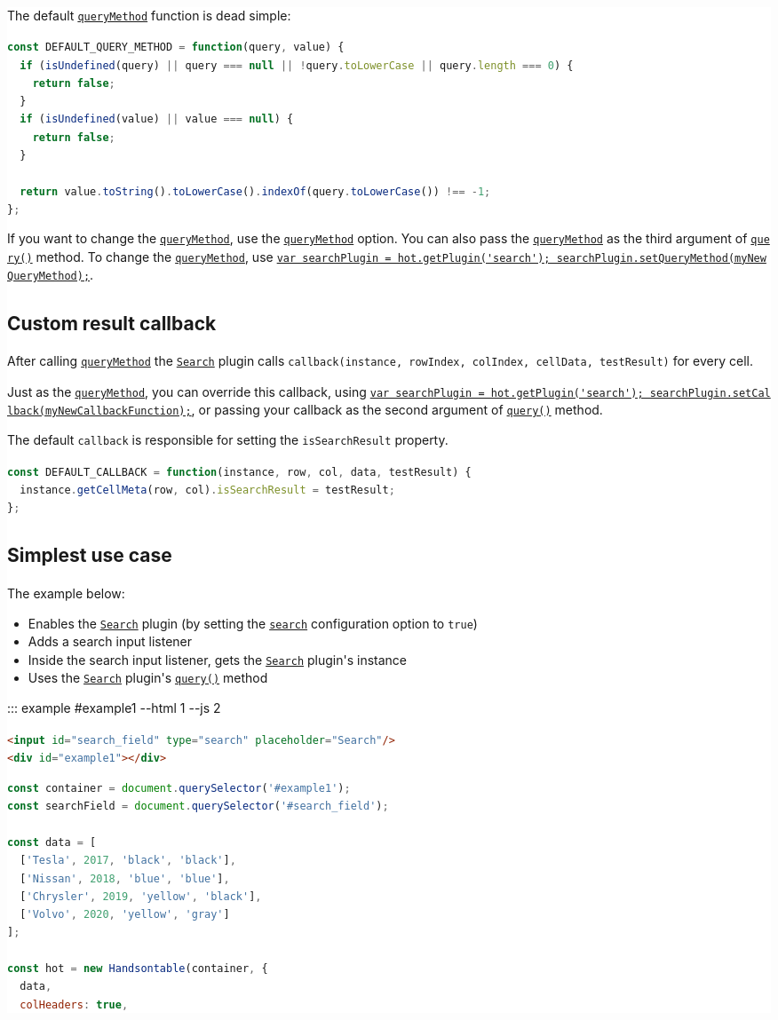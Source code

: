 The default [`queryMethod`](@/api/options.md#search) function is dead simple:

```js
const DEFAULT_QUERY_METHOD = function(query, value) {
  if (isUndefined(query) || query === null || !query.toLowerCase || query.length === 0) {
    return false;
  }
  if (isUndefined(value) || value === null) {
    return false;
  }

  return value.toString().toLowerCase().indexOf(query.toLowerCase()) !== -1;
};
```

If you want to change the [`queryMethod`](@/api/search.md#query), use the [`queryMethod`](@/api/options.md#search) option. You can also pass the [`queryMethod`](@/api/options.md#search) as the third argument of [`query()`](@/api/search.md#query) method. To change the [`queryMethod`](@/api/options.md#search), use [`var searchPlugin = hot.getPlugin('search'); searchPlugin.setQueryMethod(myNewQueryMethod);`](@/api/search.md#setquerymethod).

## Custom result callback

After calling [`queryMethod`](@/api/options.md#search) the [`Search`](@/api/search.md) plugin calls `callback(instance, rowIndex, colIndex, cellData, testResult)` for every cell.

Just as the [`queryMethod`](@/api/options.md#search), you can override this callback, using [`var searchPlugin = hot.getPlugin('search'); searchPlugin.setCallback(myNewCallbackFunction);`](@/api/search.md#setcallback), or passing your callback as the second argument of [`query()`](@/api/search.md#query) method.

The default `callback` is responsible for setting the `isSearchResult` property.

```js
const DEFAULT_CALLBACK = function(instance, row, col, data, testResult) {
  instance.getCellMeta(row, col).isSearchResult = testResult;
};
```

## Simplest use case

The example below:
- Enables the [`Search`](@/api/search.md) plugin (by setting the [`search`](@/api/options.md#search) configuration option to `true`)
- Adds a search input listener
- Inside the search input listener, gets the [`Search`](@/api/search.md) plugin's instance
- Uses the [`Search`](@/api/search.md) plugin's [`query()`](@/api/search.md#query) method

::: example #example1 --html 1 --js 2
```html
<input id="search_field" type="search" placeholder="Search"/>
<div id="example1"></div>
```
```js
const container = document.querySelector('#example1');
const searchField = document.querySelector('#search_field');

const data = [
  ['Tesla', 2017, 'black', 'black'],
  ['Nissan', 2018, 'blue', 'blue'],
  ['Chrysler', 2019, 'yellow', 'black'],
  ['Volvo', 2020, 'yellow', 'gray']
];

const hot = new Handsontable(container, {
  data,
  colHeaders: true,
```